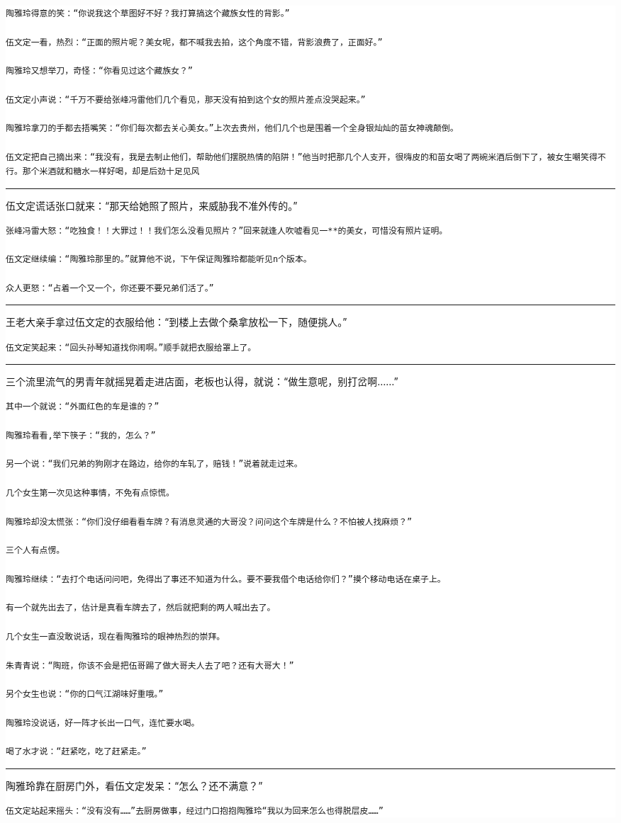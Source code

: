     陶雅玲得意的笑：“你说我这个草图好不好？我打算搞这个藏族女性的背影。”

    伍文定一看，热烈：“正面的照片呢？美女呢，都不喊我去拍，这个角度不错，背影浪费了，正面好。”

    陶雅玲又想举刀，奇怪：“你看见过这个藏族女？”

    伍文定小声说：“千万不要给张峰冯雷他们几个看见，那天没有拍到这个女的照片差点没哭起来。”

    陶雅玲拿刀的手都去捂嘴笑：“你们每次都去关心美女。”上次去贵州，他们几个也是围着一个全身银灿灿的苗女神魂颠倒。

    伍文定把自己摘出来：“我没有，我是去制止他们，帮助他们摆脱热情的陷阱！”他当时把那几个人支开，很嗨皮的和苗女喝了两碗米酒后倒下了，被女生嘲笑得不行。那个米酒就和糖水一样好喝，却是后劲十足见风


---

伍文定谎话张口就来：“那天给她照了照片，来威胁我不准外传的。”

    张峰冯雷大怒：“吃独食！！大罪过！！我们怎么没看见照片？”回来就逢人吹嘘看见一**的美女，可惜没有照片证明。

    伍文定继续编：“陶雅玲那里的。”就算他不说，下午保证陶雅玲都能听见n个版本。

    众人更怒：“占着一个又一个，你还要不要兄弟们活了。”


---

王老大亲手拿过伍文定的衣服给他：“到楼上去做个桑拿放松一下，随便挑人。”

    伍文定笑起来：“回头孙琴知道找你闹啊。”顺手就把衣服给罩上了。

---

三个流里流气的男青年就摇晃着走进店面，老板也认得，就说：“做生意呢，别打岔啊……”

    其中一个就说：“外面红色的车是谁的？”

    陶雅玲看看,举下筷子：“我的，怎么？”

    另一个说：“我们兄弟的狗刚才在路边，给你的车轧了，赔钱！”说着就走过来。

    几个女生第一次见这种事情，不免有点惊慌。

    陶雅玲却没太慌张：“你们没仔细看看车牌？有消息灵通的大哥没？问问这个车牌是什么？不怕被人找麻烦？”

    三个人有点愣。

    陶雅玲继续：“去打个电话问问吧，免得出了事还不知道为什么。要不要我借个电话给你们？”摸个移动电话在桌子上。

    有一个就先出去了，估计是真看车牌去了，然后就把剩的两人喊出去了。

    几个女生一直没敢说话，现在看陶雅玲的眼神热烈的崇拜。

    朱青青说：“陶班，你该不会是把伍哥踢了做大哥夫人去了吧？还有大哥大！”

    另个女生也说：“你的口气江湖味好重哦。”

    陶雅玲没说话，好一阵才长出一口气，连忙要水喝。

    喝了水才说：“赶紧吃，吃了赶紧走。”


---

 陶雅玲靠在厨房门外，看伍文定发呆：“怎么？还不满意？”

    伍文定站起来摇头：“没有没有……”去厨房做事，经过门口抱抱陶雅玲“我以为回来怎么也得脱层皮……”
